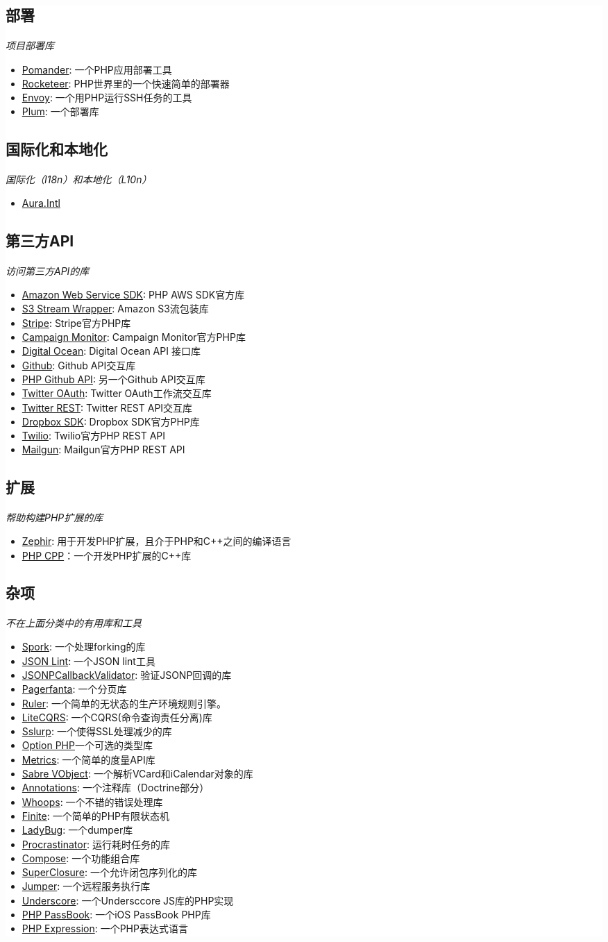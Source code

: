 ## 部署

_项目部署库_

* [Pomander](https://github.com/tamagokun/pomander): 一个PHP应用部署工具
* [Rocketeer](https://github.com/Anahkiasen/rocketeer): PHP世界里的一个快速简单的部署器
* [Envoy](https://github.com/laravel/envoy): 一个用PHP运行SSH任务的工具
* [Plum](https://github.com/aerialls/Plum): 一个部署库

## 国际化和本地化

_国际化（I18n）和本地化（L10n）_

* [Aura.Intl](https://github.com/auraphp/Aura.Intl)

## 第三方API

_访问第三方API的库_

* [Amazon Web Service SDK](https://github.com/aws/aws-sdk-php): PHP AWS SDK官方库
* [S3 Stream Wrapper](https://github.com/gwkunze/S3StreamWrapper): Amazon S3流包装库
* [Stripe](https://github.com/stripe/stripe-php): Stripe官方PHP库
* [Campaign Monitor](http://campaignmonitor.github.com/createsend-php/): Campaign Monitor官方PHP库
* [Digital Ocean](https://github.com/toin0u/DigitalOcean): Digital Ocean API 接口库
* [Github](https://github.com/dsyph3r/github-api3-php): Github API交互库
* [PHP Github API](https://github.com/KnpLabs/php-github-api): 另一个Github API交互库
* [Twitter OAuth](https://github.com/widop/twitter-oauth): Twitter OAuth工作流交互库
* [Twitter REST](https://github.com/widop/twitter-rest): Twitter REST API交互库
* [Dropbox SDK](https://github.com/dropbox/dropbox-sdk-php): Dropbox SDK官方PHP库
* [Twilio](https://github.com/twilio/twilio-php): Twilio官方PHP REST API
* [Mailgun](https://github.com/mailgun/mailgun-php): Mailgun官方PHP REST API

## 扩展

_帮助构建PHP扩展的库_

* [Zephir](https://github.com/phalcon/zephir): 用于开发PHP扩展，且介于PHP和C++之间的编译语言
* [PHP CPP](http://www.php-cpp.com/)：一个开发PHP扩展的C++库

## 杂项

_不在上面分类中的有用库和工具_

* [Spork](https://github.com/kriswallsmith/spork): 一个处理forking的库
* [JSON Lint](https://github.com/Seldaek/jsonlint): 一个JSON lint工具
* [JSONPCallbackValidator](https://github.com/willdurand/JsonpCallbackValidator): 验证JSONP回调的库
* [Pagerfanta](https://github.com/whiteoctober/Pagerfanta): 一个分页库
* [Ruler](https://github.com/bobthecow/Ruler): 一个简单的无状态的生产环境规则引擎。
* [LiteCQRS](https://github.com/beberlei/litecqrs-php): 一个CQRS(命令查询责任分离)库
* [Sslurp](https://github.com/EvanDotPro/Sslurp): 一个使得SSL处理减少的库
* [Option PHP](https://github.com/schmittjoh/php-option)一个可选的类型库
* [Metrics](https://github.com/beberlei/metrics): 一个简单的度量API库
* [Sabre VObject](https://github.com/evert/sabre-vobject): 一个解析VCard和iCalendar对象的库
* [Annotations](https://github.com/doctrine/annotations): 一个注释库（Doctrine部分）
* [Whoops](https://github.com/filp/whoops): 一个不错的错误处理库
* [Finite](http://yohan.giarel.li/Finite): 一个简单的PHP有限状态机
* [LadyBug](https://github.com/raulfraile/Ladybug): 一个dumper库
* [Procrastinator](https://github.com/lstrojny/Procrastinator): 运行耗时任务的库
* [Compose](https://github.com/igorw/compose): 一个功能组合库
* [SuperClosure](https://github.com/jeremeamia/super_closure): 一个允许闭包序列化的库
* [Jumper](https://github.com/kakawait/Jumper): 一个远程服务执行库
* [Underscore](http://anahkiasen.github.io/underscore-php/): 一个Undersccore JS库的PHP实现
* [PHP PassBook](https://github.com/eymengunay/php-passbook): 一个iOS PassBook PHP库
* [PHP Expression](https://github.com/Kitano/php-expression): 一个PHP表达式语言